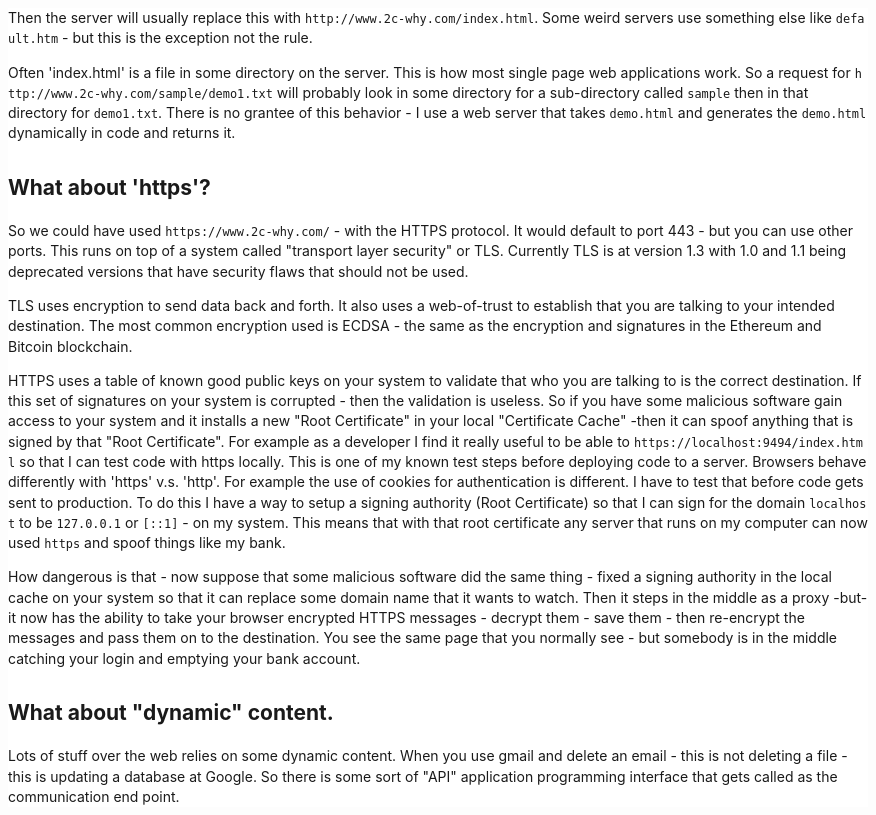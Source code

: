Then the server will usually replace this with `http://www.2c-why.com/index.html`.
Some weird servers use something else like `default.htm` - but this is the exception
not the rule.

Often 'index.html' is a file in some directory on the server.  This is how 
most single page web applications  work.    So a request for
`http://www.2c-why.com/sample/demo1.txt` will probably look in some directory
for a sub-directory called `sample` then in that directory for `demo1.txt`.
There is no grantee of this behavior - I use  a web server that takes `demo.html`
and generates the `demo.html` dynamically in code and returns it.


## What about 'https'?

So we could have used `https://www.2c-why.com/` - with the HTTPS protocol.
It would default to port 443 - but you can use other ports.  This runs on top of
a system called "transport layer security" or TLS.  Currently TLS is at version 1.3
with 1.0 and 1.1 being deprecated versions that have security flaws that should
not be used.

TLS uses encryption to send data back and forth.  It also uses a web-of-trust
to establish that you are talking to your intended destination.   The most common
encryption used is ECDSA - the same as the encryption and signatures in
the Ethereum and Bitcoin blockchain.

HTTPS uses a table of known good public keys on your system to validate that
who you are talking to is the correct destination.  If this set of signatures
on your system is corrupted - then the validation is useless.  So if you have
some malicious software gain access to your system and it installs a new 
"Root Certificate" in your local "Certificate Cache" -then it can spoof anything
that is signed by that "Root Certificate".    For example as a developer I find
it really useful to be able to `https://localhost:9494/index.html` so that 
I can test code with https locally.  This is one of my known test steps before
deploying code to a server.  Browsers behave differently with 'https' v.s. 'http'.
For example the use of cookies for authentication is different.   I have to test
that before code gets sent to production.  To do this I have a way to setup
a signing authority (Root Certificate) so that I can sign for the domain `localhost`
to be `127.0.0.1` or `[::1]` - on my system.  This means that with that
root certificate any server that runs on my computer can now used `https` and
spoof things like my bank.

How dangerous is that - now suppose that some malicious software did the same
thing - fixed a signing authority in the local cache on your system
so that it can replace some domain name that it wants to watch.  Then it 
steps in the middle as a proxy -but- it now has the ability to take your 
browser encrypted HTTPS messages - decrypt them - save them - then re-encrypt
the messages and pass them on to the destination.   You see the same
page that you normally see - but somebody is in the middle catching your
login and emptying your bank account.

## What about "dynamic" content.

Lots of stuff over the web relies on some dynamic content.  When you 
use gmail and delete an email - this is not deleting a file - this is updating
a database at Google.  So there is some sort of "API" application programming
interface that gets called as the communication end point.
